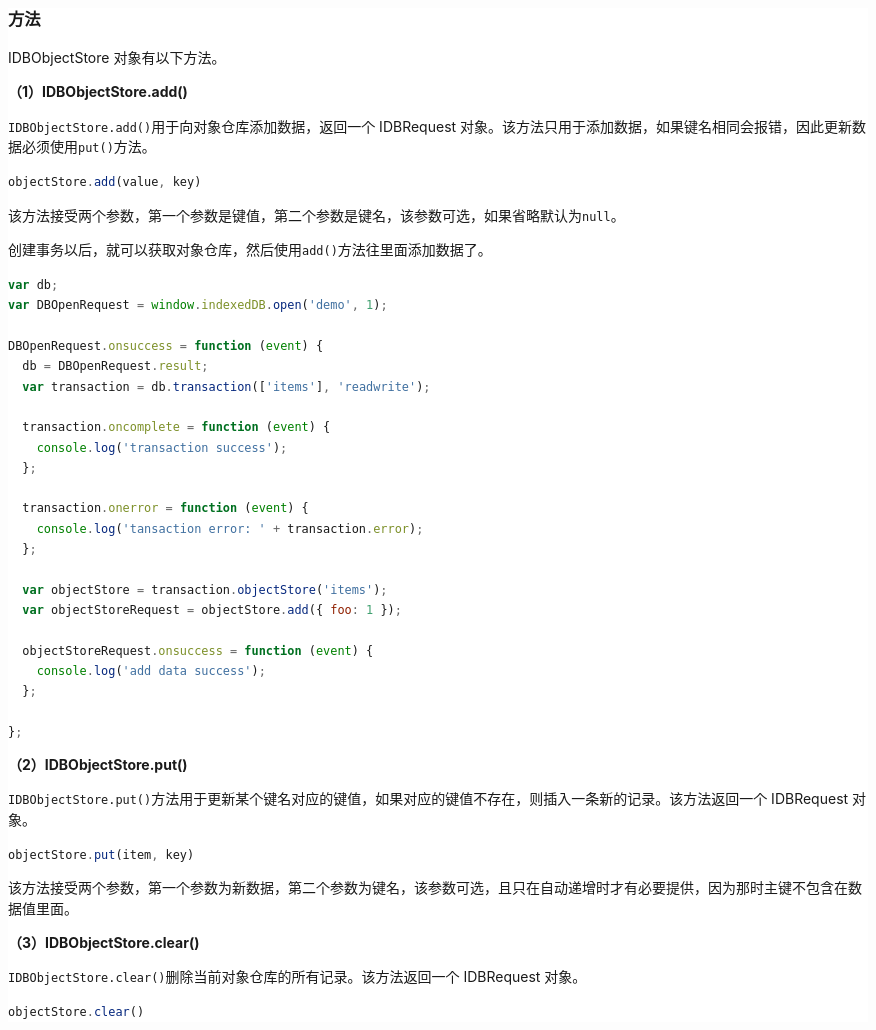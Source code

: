 ### 方法

IDBObjectStore 对象有以下方法。

**（1）IDBObjectStore.add()**

`IDBObjectStore.add()`用于向对象仓库添加数据，返回一个 IDBRequest 对象。该方法只用于添加数据，如果键名相同会报错，因此更新数据必须使用`put()`方法。

```javascript
objectStore.add(value, key)
```

该方法接受两个参数，第一个参数是键值，第二个参数是键名，该参数可选，如果省略默认为`null`。

创建事务以后，就可以获取对象仓库，然后使用`add()`方法往里面添加数据了。

```javascript
var db;
var DBOpenRequest = window.indexedDB.open('demo', 1);

DBOpenRequest.onsuccess = function (event) {
  db = DBOpenRequest.result;
  var transaction = db.transaction(['items'], 'readwrite');

  transaction.oncomplete = function (event) {
    console.log('transaction success');  
  };

  transaction.onerror = function (event) {
    console.log('tansaction error: ' + transaction.error);
  };

  var objectStore = transaction.objectStore('items');
  var objectStoreRequest = objectStore.add({ foo: 1 });

  objectStoreRequest.onsuccess = function (event) {
    console.log('add data success');
  };

};
```

**（2）IDBObjectStore.put()**

`IDBObjectStore.put()`方法用于更新某个键名对应的键值，如果对应的键值不存在，则插入一条新的记录。该方法返回一个 IDBRequest 对象。

```javascript
objectStore.put(item, key)
```

该方法接受两个参数，第一个参数为新数据，第二个参数为键名，该参数可选，且只在自动递增时才有必要提供，因为那时主键不包含在数据值里面。

**（3）IDBObjectStore.clear()**

`IDBObjectStore.clear()`删除当前对象仓库的所有记录。该方法返回一个 IDBRequest 对象。

```javascript
objectStore.clear()
```
